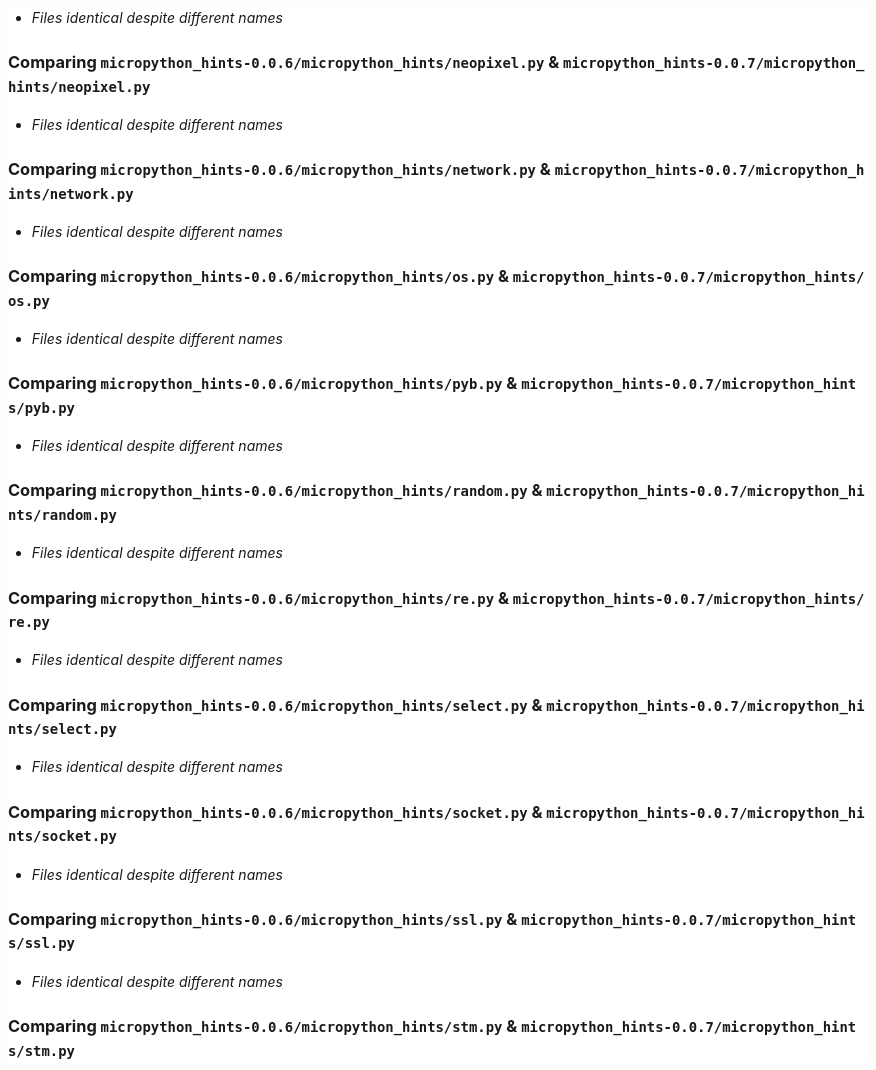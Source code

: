 * *Files identical despite different names*

### Comparing `micropython_hints-0.0.6/micropython_hints/neopixel.py` & `micropython_hints-0.0.7/micropython_hints/neopixel.py`

 * *Files identical despite different names*

### Comparing `micropython_hints-0.0.6/micropython_hints/network.py` & `micropython_hints-0.0.7/micropython_hints/network.py`

 * *Files identical despite different names*

### Comparing `micropython_hints-0.0.6/micropython_hints/os.py` & `micropython_hints-0.0.7/micropython_hints/os.py`

 * *Files identical despite different names*

### Comparing `micropython_hints-0.0.6/micropython_hints/pyb.py` & `micropython_hints-0.0.7/micropython_hints/pyb.py`

 * *Files identical despite different names*

### Comparing `micropython_hints-0.0.6/micropython_hints/random.py` & `micropython_hints-0.0.7/micropython_hints/random.py`

 * *Files identical despite different names*

### Comparing `micropython_hints-0.0.6/micropython_hints/re.py` & `micropython_hints-0.0.7/micropython_hints/re.py`

 * *Files identical despite different names*

### Comparing `micropython_hints-0.0.6/micropython_hints/select.py` & `micropython_hints-0.0.7/micropython_hints/select.py`

 * *Files identical despite different names*

### Comparing `micropython_hints-0.0.6/micropython_hints/socket.py` & `micropython_hints-0.0.7/micropython_hints/socket.py`

 * *Files identical despite different names*

### Comparing `micropython_hints-0.0.6/micropython_hints/ssl.py` & `micropython_hints-0.0.7/micropython_hints/ssl.py`

 * *Files identical despite different names*

### Comparing `micropython_hints-0.0.6/micropython_hints/stm.py` & `micropython_hints-0.0.7/micropython_hints/stm.py`

